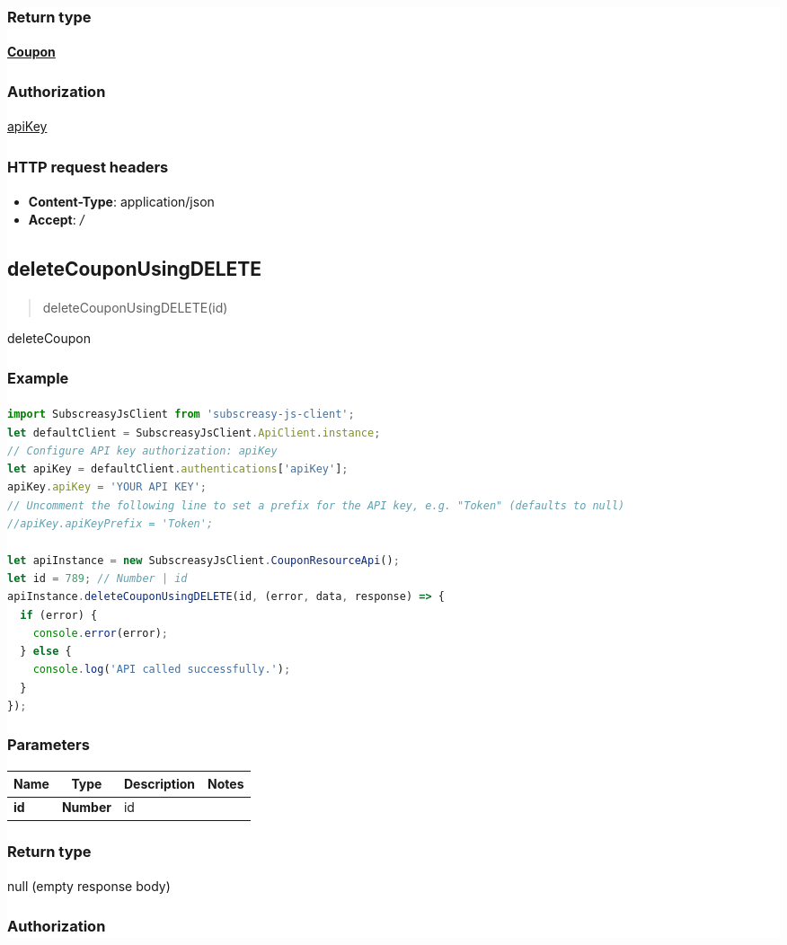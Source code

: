 ### Return type

[**Coupon**](Coupon.md)

### Authorization

[apiKey](../README.md#apiKey)

### HTTP request headers

- **Content-Type**: application/json
- **Accept**: */*


## deleteCouponUsingDELETE

> deleteCouponUsingDELETE(id)

deleteCoupon

### Example

```javascript
import SubscreasyJsClient from 'subscreasy-js-client';
let defaultClient = SubscreasyJsClient.ApiClient.instance;
// Configure API key authorization: apiKey
let apiKey = defaultClient.authentications['apiKey'];
apiKey.apiKey = 'YOUR API KEY';
// Uncomment the following line to set a prefix for the API key, e.g. "Token" (defaults to null)
//apiKey.apiKeyPrefix = 'Token';

let apiInstance = new SubscreasyJsClient.CouponResourceApi();
let id = 789; // Number | id
apiInstance.deleteCouponUsingDELETE(id, (error, data, response) => {
  if (error) {
    console.error(error);
  } else {
    console.log('API called successfully.');
  }
});
```

### Parameters


Name | Type | Description  | Notes
------------- | ------------- | ------------- | -------------
 **id** | **Number**| id | 

### Return type

null (empty response body)

### Authorization
